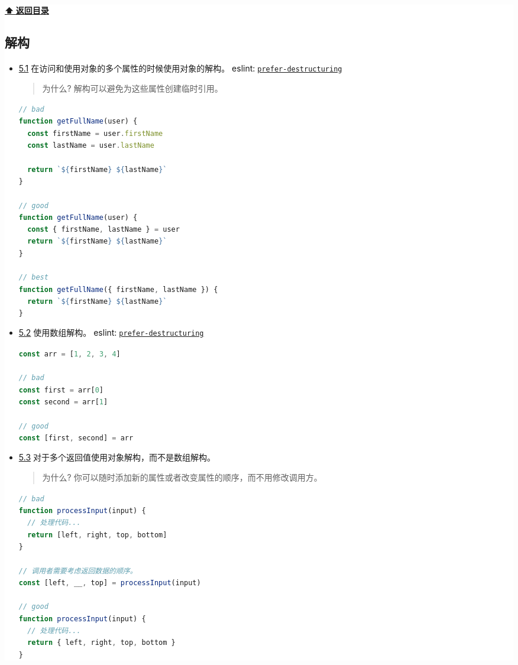 **[⬆ 返回目录](#table-of-contents)**

## <a id="destructuring">解构</a>

<a name="destructuring--object"></a><a name="5.1"></a>

- [5.1](#destructuring--object) 在访问和使用对象的多个属性的时候使用对象的解构。 eslint: [`prefer-destructuring`](https://eslint.org/docs/rules/prefer-destructuring)

  > 为什么? 解构可以避免为这些属性创建临时引用。

  ```javascript
  // bad
  function getFullName(user) {
    const firstName = user.firstName
    const lastName = user.lastName

    return `${firstName} ${lastName}`
  }

  // good
  function getFullName(user) {
    const { firstName, lastName } = user
    return `${firstName} ${lastName}`
  }

  // best
  function getFullName({ firstName, lastName }) {
    return `${firstName} ${lastName}`
  }
  ```

<a name="destructuring--array"></a><a name="5.2"></a>

- [5.2](#destructuring--array) 使用数组解构。 eslint: [`prefer-destructuring`](https://eslint.org/docs/rules/prefer-destructuring)

  ```javascript
  const arr = [1, 2, 3, 4]

  // bad
  const first = arr[0]
  const second = arr[1]

  // good
  const [first, second] = arr
  ```

<a name="destructuring--object-over-array"></a><a name="5.3"></a>

- [5.3](#destructuring--object-over-array) 对于多个返回值使用对象解构，而不是数组解构。

  > 为什么? 你可以随时添加新的属性或者改变属性的顺序，而不用修改调用方。

  ```javascript
  // bad
  function processInput(input) {
    // 处理代码...
    return [left, right, top, bottom]
  }

  // 调用者需要考虑返回数据的顺序。
  const [left, __, top] = processInput(input)

  // good
  function processInput(input) {
    // 处理代码...
    return { left, right, top, bottom }
  }
  ```